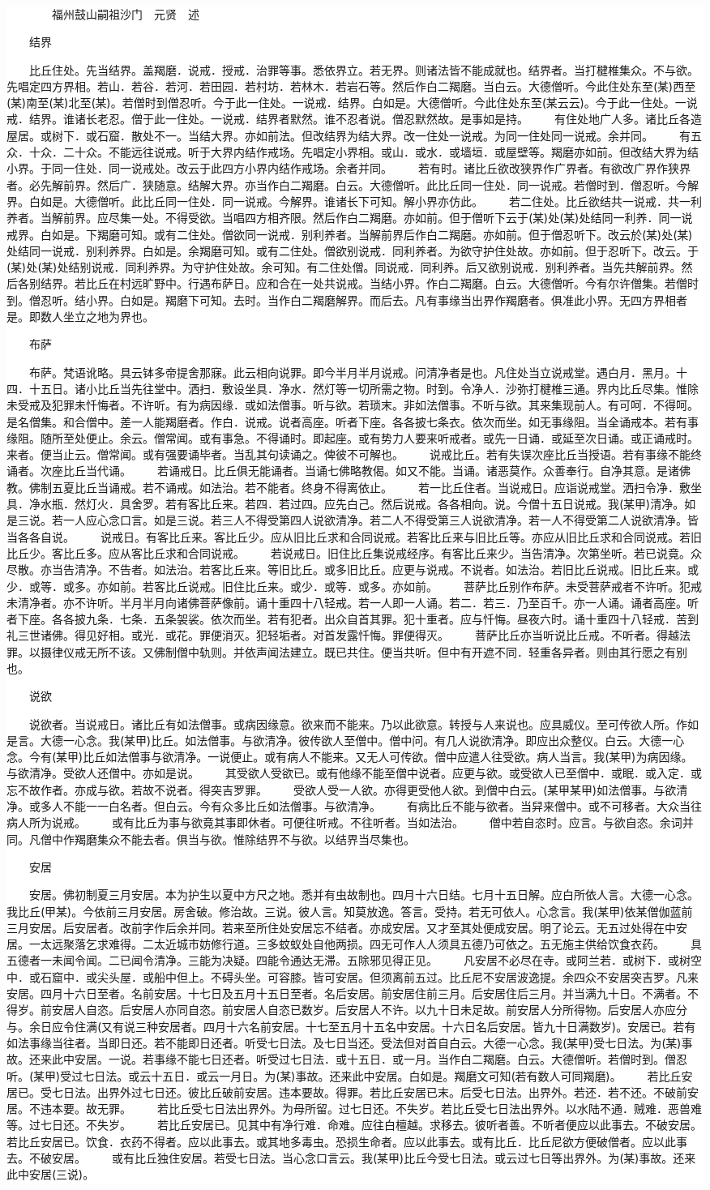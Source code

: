 　　　　福州鼓山嗣祖沙门　元贤　述

　　结界

　　比丘住处。先当结界。盖羯磨．说戒．授戒．治罪等事。悉依界立。若无界。则诸法皆不能成就也。结界者。当打楗椎集众。不与欲。先唱定四方界相。若山．若谷．若河．若田园．若村坊．若林木．若岩石等。然后作白二羯磨。当白云。大德僧听。今此住处东至(某)西至(某)南至(某)北至(某)。若僧时到僧忍听。今于此一住处。一说戒．结界。白如是。大德僧听。今此住处东至(某云云)。今于此一住处。一说戒．结界。谁诸长老忍。僧于此一住处。一说戒．结界者默然。谁不忍者说。僧忍默然故。是事如是持。
　　有住处地广人多。诸比丘各造屋居。或树下．或石窟．散处不一。当结大界。亦如前法。但改结界为结大界。改一住处一说戒。为同一住处同一说戒。余并同。
　　有五众．十众．二十众。不能远往说戒。听于大界内结作戒场。先唱定小界相。或山．或水．或墙垣．或屋壁等。羯磨亦如前。但改结大界为结小界。于同一住处．同一说戒处。改云于此四方小界内结作戒场。余者并同。
　　若有时。诸比丘欲改狭界作广界者。有欲改广界作狭界者。必先解前界。然后广．狭随意。结解大界。亦当作白二羯磨。白云。大德僧听。此比丘同一住处．同一说戒。若僧时到．僧忍听。今解界。白如是。大德僧听。此比丘同一住处．同一说戒。今解界。谁诸长下可知。解小界亦仿此。
　　若二住处。比丘欲结共一说戒．共一利养者。当解前界。应尽集一处。不得受欲。当唱四方相齐限。然后作白二羯磨。亦如前。但于僧听下云于(某)处(某)处结同一利养．同一说戒界。白如是。下羯磨可知。或有二住处。僧欲同一说戒．别利养者。当解前界后作白二羯磨。亦如前。但于僧忍听下。改云於(某)处(某)处结同一说戒．别利养界。白如是。余羯磨可知。或有二住处。僧欲别说戒．同利养者。为欲守护住处故。亦如前。但于忍听下。改云。于(某)处(某)处结别说戒．同利养界。为守护住处故。余可知。有二住处僧。同说戒．同利养。后又欲别说戒．别利养者。当先共解前界。然后各别结界。若比丘在村远旷野中。行遇布萨日。应和合在一处共说戒。当结小界。作白二羯磨。白云。大德僧听。今有尔许僧集。若僧时到。僧忍听。结小界。白如是。羯磨下可知。去时。当作白二羯磨解界。而后去。凡有事缘当出界作羯磨者。俱准此小界。无四方界相者是。即数人坐立之地为界也。

　　布萨

　　布萨。梵语讹略。具云钵多帝提舍那寐。此云相向说罪。即今半月半月说戒。问清净者是也。凡住处当立说戒堂。遇白月．黑月。十四．十五日。诸小比丘当先往堂中。洒扫．敷设坐具．净水．然灯等一切所需之物。时到。令净人．沙弥打楗椎三通。界内比丘尽集。惟除未受戒及犯罪未忏悔者。不许听。有为病因缘．或如法僧事。听与欲。若琐末。非如法僧事。不听与欲。其来集现前人。有可呵．不得呵。是名僧集。和合僧中。差一人能羯磨者。作白．说戒。说者高座。听者下座。各各披七条衣。依次而坐。如无事缘阻。当全诵戒本。若有事缘阻。随所至处便止。余云。僧常闻。或有事急。不得诵时。即起座。或有势力人要来听戒者。或先一日诵．或延至次日诵。或正诵戒时。来者。便当止云。僧常闻。或有强要诵毕者。当乱其句读诵之。俾彼不可解也。
　　说戒比丘。若有失误次座比丘当授语。若有事缘不能终诵者。次座比丘当代诵。
　　若诵戒日。比丘俱无能诵者。当诵七佛略教偈。如又不能。当诵。诸恶莫作。众善奉行。自净其意。是诸佛教。佛制五夏比丘当诵戒。若不诵戒。如法治。若不能者。终身不得离依止。
　　若一比丘住者。当说戒日。应诣说戒堂。洒扫令净．敷坐具．净水瓶．然灯火．具舍罗。若有客比丘来。若四．若过四。应先白己。然后说戒。各各相向。说。今僧十五日说戒。我(某甲)清净。如是三说。若一人应心念口言。如是三说。若三人不得受第四人说欲清净。若二人不得受第三人说欲清净。若一人不得受第二人说欲清净。皆当各各自说。
　　说戒日。有客比丘来。客比丘少。应从旧比丘求和合同说戒。若客比丘来与旧比丘等。亦应从旧比丘求和合同说戒。若旧比丘少。客比丘多。应从客比丘求和合同说戒。
　　若说戒日。旧住比丘集说戒经序。有客比丘来少。当告清净。次第坐听。若已说竟。众尽散。亦当告清净。不告者。如法治。若客比丘来。等旧比丘。或多旧比丘。应更与说戒。不说者。如法治。若旧比丘说戒。旧比丘来。或少．或等．或多。亦如前。若客比丘说戒。旧住比丘来。或少．或等．或多。亦如前。
　　菩萨比丘别作布萨。未受菩萨戒者不许听。犯戒未清净者。亦不许听。半月半月向诸佛菩萨像前。诵十重四十八轻戒。若一人即一人诵。若二．若三．乃至百千。亦一人诵。诵者高座。听者下座。各各披九条．七条．五条袈裟。依次而坐。若有犯者。出众自首其罪。犯十重者。应与忏悔。昼夜六时。诵十重四十八轻戒．苦到礼三世诸佛。得见好相。或光．或花。罪便消灭。犯轻垢者。对首发露忏悔。罪便得灭。
　　菩萨比丘亦当听说比丘戒。不听者。得越法罪。以摄律仪戒无所不该。又佛制僧中轨则。并依声闻法建立。既已共住。便当共听。但中有开遮不同．轻重各异者。则由其行愿之有别也。

　　说欲

　　说欲者。当说戒日。诸比丘有如法僧事。或病因缘意。欲来而不能来。乃以此欲意。转授与人来说也。应具威仪。至可传欲人所。作如是言。大德一心念。我(某甲)比丘。如法僧事。与欲清净。彼传欲人至僧中。僧中问。有几人说欲清净。即应出众整仪。白云。大德一心念。今有(某甲)比丘如法僧事与欲清净。一说便止。或有病人不能来。又无人可传欲。僧中应遣人往受欲。病人当言。我(某甲)为病因缘。与欲清净。受欲人还僧中。亦如是说。
　　其受欲人受欲已。或有他缘不能至僧中说者。应更与欲。或受欲人已至僧中．或眠．或入定．或忘不故作者。亦成与欲。若故不说者。得突吉罗罪。
　　受欲人受一人欲。亦得更受他人欲。到僧中白云。(某甲某甲)如法僧事。与欲清净。或多人不能一一白名者。但白云。今有众多比丘如法僧事。与欲清净。
　　有病比丘不能与欲者。当舁来僧中。或不可移者。大众当往病人所为说戒。
　　或有比丘为事与欲竟其事即休者。可便往听戒。不往听者。当如法治。
　　僧中若自恣时。应言。与欲自恣。余词并同。凡僧中作羯磨集众不能去者。俱当与欲。惟除结界不与欲。以结界当尽集也。

　　安居

　　安居。佛初制夏三月安居。本为护生以夏中方尺之地。悉并有虫故制也。四月十六日结。七月十五日解。应白所依人言。大德一心念。我比丘(甲某)。今依前三月安居。房舍破。修治故。三说。彼人言。知莫放逸。答言。受持。若无可依人。心念言。我(某甲)依某僧伽蓝前三月安居。后安居者。改前字作后余并同。若来至所住处安居忘不结者。亦成安居。又才至其处便成安居。明了论云。无五过处得在中安居。一太远聚落乞求难得。二太近城市妨修行道。三多蚊蚁处自他两损。四无可作人人须具五德乃可依之。五无施主供给饮食衣药。
　　具五德者一未闻令闻。二已闻令清净。三能为决疑。四能令通达无滞。五除邪见得正见。
　　凡安居不必尽在寺。或阿兰若．或树下．或树空中．或石窟中．或尖头屋．或船中但上。不碍头坐。可容膝。皆可安居。但须离前五过。比丘尼不安居波逸提。余四众不安居突吉罗。凡来安居。四月十六日至者。名前安居。十七日及五月十五日至者。名后安居。前安居住前三月。后安居住后三月。并当满九十日。不满者。不得岁。前安居人自恣。后安居人亦同自恣。前安居人自恣已数岁。后安居人不许。以九十日未足故。前安居人分所得物。后安居人亦应分与。余日应令住满(又有说三种安居者。四月十六名前安居。十七至五月十五名中安居。十六日名后安居。皆九十日满数岁)。安居已。若有如法事缘当往者。当即日还。若不能即日还者。听受七日法。及七日当还。受法但对首自白云。大德一心念。我(某甲)受七日法。为(某)事故。还来此中安居。一说。若事缘不能七日还者。听受过七日法．或十五日．或一月。当作白二羯磨。白云。大德僧听。若僧时到。僧忍听。(某甲)受过七日法。或云十五日．或云一月日。为(某)事故。还来此中安居。白如是。羯磨文可知(若有数人可同羯磨)。
　　若比丘安居已。受七日法。出界外过七日还。彼比丘破前安居。违本要故。得罪。若比丘安居已末。后受七日法。出界外。若还．若不还。不破前安居。不违本要。故无罪。
　　若比丘受七日法出界外。为母所留。过七日还。不失岁。若比丘受七日法出界外。以水陆不通．贼难．恶兽难等。过七日还。不失岁。
　　若比丘安居已。见其中有净行难．命难。应往白檀越。求移去。彼听者善。不听者便应以此事去。不破安居。若比丘安居已。饮食．衣药不得者。应以此事去。或其地多毒虫。恐损生命者。应以此事去。或有比丘．比丘尼欲方便破僧者。应以此事去。不破安居。
　　或有比丘独住安居。若受七日法。当心念口言云。我(某甲)比丘今受七日法。或云过七日等出界外。为(某)事故。还来此中安居(三说)。
